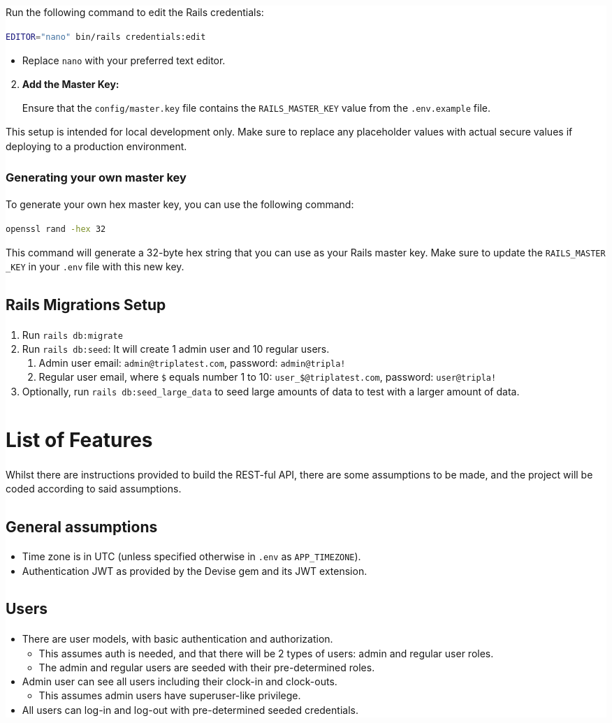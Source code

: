    Run the following command to edit the Rails credentials:

   ```bash
   EDITOR="nano" bin/rails credentials:edit
   ```

   - Replace `nano` with your preferred text editor.

2. **Add the Master Key:**

   Ensure that the `config/master.key` file contains the `RAILS_MASTER_KEY` value from the `.env.example` file.

This setup is intended for local development only. Make sure to replace any placeholder values with actual secure values if deploying to a production environment.

### Generating your own master key

To generate your own hex master key, you can use the following command:

```bash
openssl rand -hex 32
```

This command will generate a 32-byte hex string that you can use as your Rails master key. Make sure to update the `RAILS_MASTER_KEY` in your `.env` file with this new key.

## Rails Migrations Setup

1. Run `rails db:migrate`
2. Run `rails db:seed`: It will create 1 admin user and 10 regular users.
   1. Admin user email: `admin@triplatest.com`, password: `admin@tripla!`
   2. Regular user email, where `$` equals number 1 to 10: `user_$@triplatest.com`, password: `user@tripla!`
3. Optionally, run `rails db:seed_large_data` to seed large amounts of data to test with a larger amount of data.

# List of Features

Whilst there are instructions provided to build the REST-ful API, there are some assumptions to be made, and the project will be coded according to said assumptions.

## General assumptions
- Time zone is in UTC (unless specified otherwise in `.env` as `APP_TIMEZONE`).
- Authentication JWT as provided by the Devise gem and its JWT extension.

## Users

- There are user models, with basic authentication and authorization.
	- This assumes auth is needed, and that there will be 2 types of users: admin and regular user roles.
	- The admin and regular users are seeded with their pre-determined roles.
- Admin user can see all users including their clock-in and clock-outs.
	- This assumes admin users have superuser-like privilege.
- All users can log-in and log-out with pre-determined seeded credentials.
